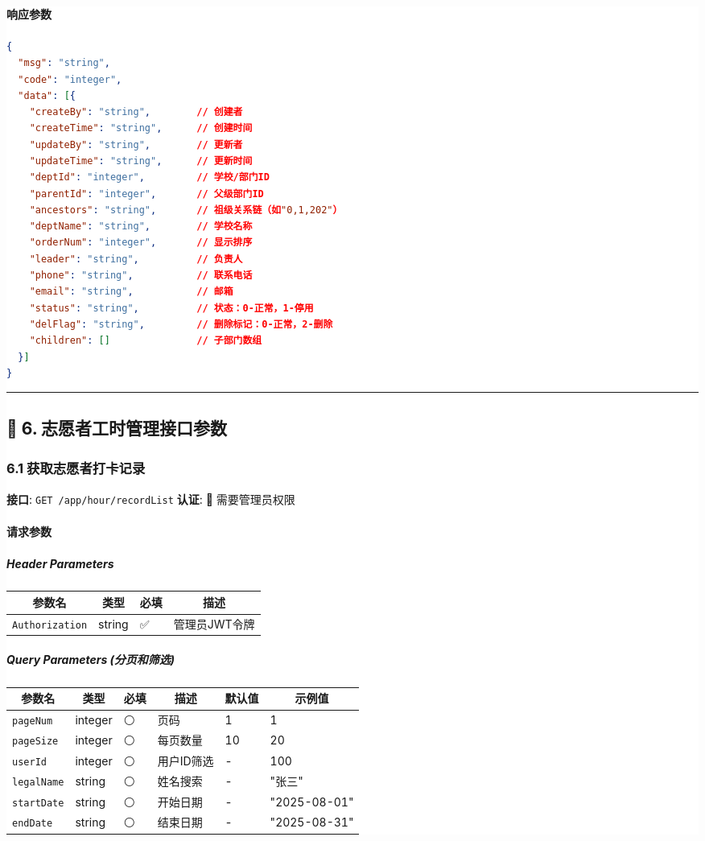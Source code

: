 #### 响应参数
```json
{
  "msg": "string",
  "code": "integer",
  "data": [{
    "createBy": "string",        // 创建者
    "createTime": "string",      // 创建时间
    "updateBy": "string",        // 更新者
    "updateTime": "string",      // 更新时间
    "deptId": "integer",         // 学校/部门ID
    "parentId": "integer",       // 父级部门ID
    "ancestors": "string",       // 祖级关系链（如"0,1,202"）
    "deptName": "string",        // 学校名称
    "orderNum": "integer",       // 显示排序
    "leader": "string",          // 负责人
    "phone": "string",           // 联系电话
    "email": "string",           // 邮箱
    "status": "string",          // 状态：0-正常，1-停用
    "delFlag": "string",         // 删除标记：0-正常，2-删除
    "children": []               // 子部门数组
  }]
}
```

---

## 🤝 6. 志愿者工时管理接口参数

### 6.1 获取志愿者打卡记录
**接口**: `GET /app/hour/recordList`
**认证**: 🔐 需要管理员权限

#### 请求参数
##### Header Parameters
| 参数名 | 类型 | 必填 | 描述 |
|--------|------|------|------|
| `Authorization` | string | ✅ | 管理员JWT令牌 |

##### Query Parameters (分页和筛选)
| 参数名 | 类型 | 必填 | 描述 | 默认值 | 示例值 |
|--------|------|------|------|--------|--------|
| `pageNum` | integer | ⚪ | 页码 | 1 | 1 |
| `pageSize` | integer | ⚪ | 每页数量 | 10 | 20 |
| `userId` | integer | ⚪ | 用户ID筛选 | - | 100 |
| `legalName` | string | ⚪ | 姓名搜索 | - | "张三" |
| `startDate` | string | ⚪ | 开始日期 | - | "2025-08-01" |
| `endDate` | string | ⚪ | 结束日期 | - | "2025-08-31" |

